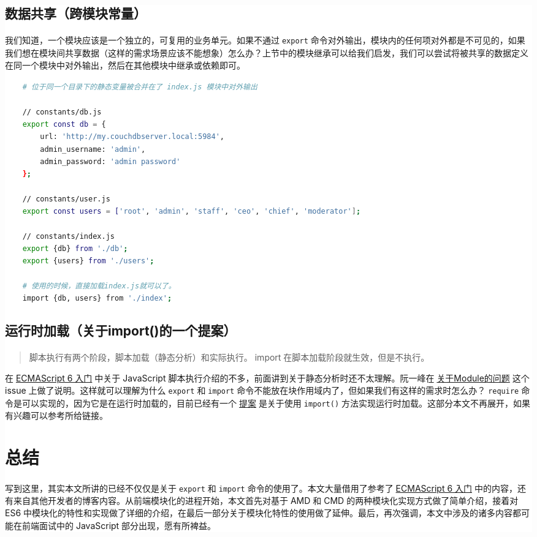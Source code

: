 ## 数据共享（跨模块常量）

我们知道，一个模块应该是一个独立的，可复用的业务单元。如果不通过 `export` 命令对外输出，模块内的任何项对外都是不可见的，如果我们想在模块间共享数据（这样的需求场景应该不能想象）怎么办？上节中的模块继承可以给我们启发，我们可以尝试将被共享的数据定义在同一个模块中对外输出，然后在其他模块中继承或依赖即可。

``` bash
    # 位于同一个目录下的静态变量被合并在了 index.js 模块中对外输出

    // constants/db.js
    export const db = {
        url: 'http://my.couchdbserver.local:5984',
        admin_username: 'admin',
        admin_password: 'admin password'
    };

    // constants/user.js
    export const users = ['root', 'admin', 'staff', 'ceo', 'chief', 'moderator'];

    // constants/index.js
    export {db} from './db';
    export {users} from './users';

    # 使用的时候，直接加载index.js就可以了。
    import {db, users} from './index';
```

## 运行时加载（关于import()的一个提案）

> 脚本执行有两个阶段，脚本加载（静态分析）和实际执行。 import 在脚本加载阶段就生效，但是不执行。

在 [ECMAScript 6 入门](http://es6.ruanyifeng.com/) 中关于 JavaScript 脚本执行介绍的不多，前面讲到关于静态分析时还不太理解。阮一峰在 [关于Module的问题](https://github.com/ruanyf/es6tutorial/issues/321) 这个 issue 上做了说明。这样就可以理解为什么 `export` 和 `import` 命令不能放在块作用域内了，但如果我们有这样的需求时怎么办？ `require` 命令是可以实现的，因为它是在运行时加载的，目前已经有一个 [提案](https://github.com/tc39/proposal-dynamic-import) 是关于使用 `import()` 方法实现运行时加载。这部分本文不再展开，如果有兴趣可以参考所给链接。

# 总结

写到这里，其实本文所讲的已经不仅仅是关于 `export` 和 `import` 命令的使用了。本文大量借用了参考了 [ECMAScript 6 入门](http://es6.ruanyifeng.com/) 中的内容，还有来自其他开发者的博客内容。从前端模块化的进程开始，本文首先对基于 AMD 和 CMD 的两种模块化实现方式做了简单介绍，接着对 ES6 中模块化的特性和实现做了详细的介绍，在最后一部分关于模块化特性的使用做了延伸。最后，再次强调，本文中涉及的诸多内容都可能在前端面试中的 JavaScript 部分出现，愿有所裨益。